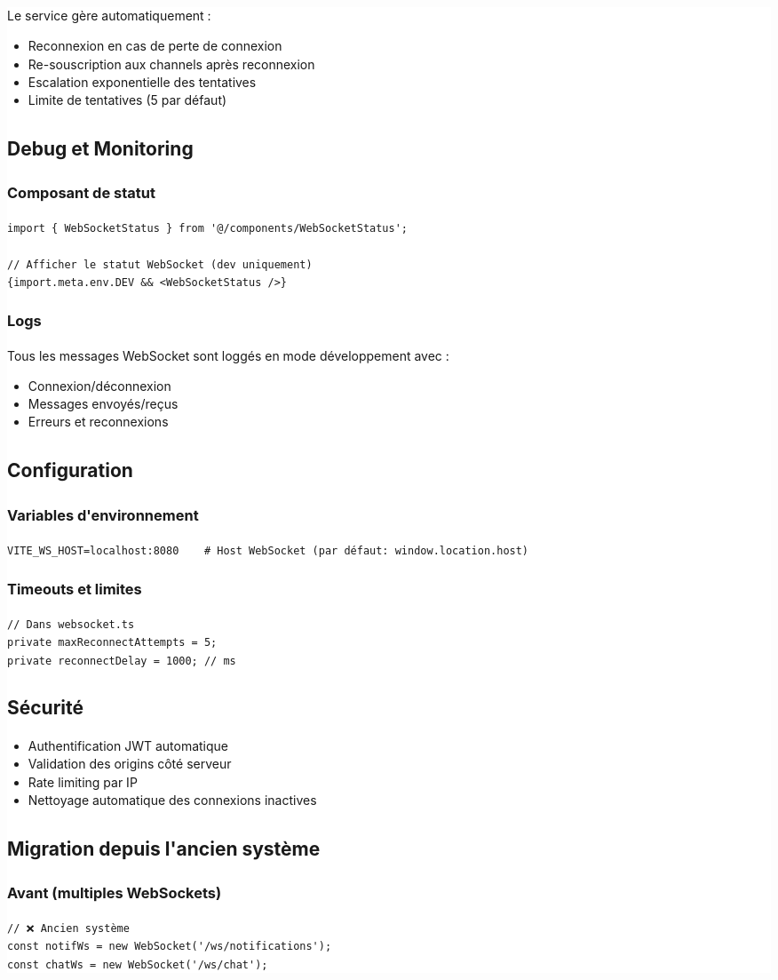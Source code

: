 Le service gère automatiquement :
- Reconnexion en cas de perte de connexion
- Re-souscription aux channels après reconnexion
- Escalation exponentielle des tentatives
- Limite de tentatives (5 par défaut)

## Debug et Monitoring

### Composant de statut
```tsx
import { WebSocketStatus } from '@/components/WebSocketStatus';

// Afficher le statut WebSocket (dev uniquement)
{import.meta.env.DEV && <WebSocketStatus />}
```

### Logs
Tous les messages WebSocket sont loggés en mode développement avec :
- Connexion/déconnexion
- Messages envoyés/reçus
- Erreurs et reconnexions

## Configuration

### Variables d'environnement
```env
VITE_WS_HOST=localhost:8080    # Host WebSocket (par défaut: window.location.host)
```

### Timeouts et limites
```tsx
// Dans websocket.ts
private maxReconnectAttempts = 5;
private reconnectDelay = 1000; // ms
```

## Sécurité

- Authentification JWT automatique
- Validation des origins côté serveur
- Rate limiting par IP
- Nettoyage automatique des connexions inactives

## Migration depuis l'ancien système

### Avant (multiples WebSockets)
```tsx
// ❌ Ancien système
const notifWs = new WebSocket('/ws/notifications');
const chatWs = new WebSocket('/ws/chat');
```
